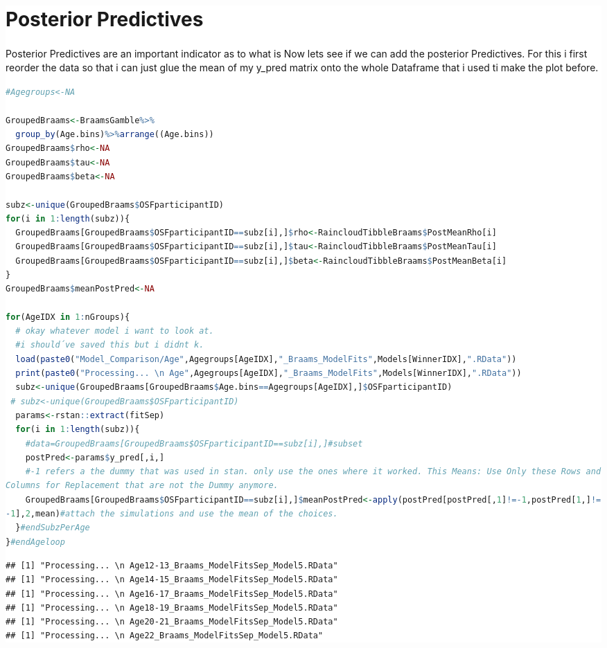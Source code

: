 Posterior Predictives
=====================

Posterior Predictives are an important indicator as to what is Now lets see if we can add the posterior Predictives. For this i first reorder the data so that i can just glue the mean of my y\_pred matrix onto the whole Dataframe that i used ti make the plot before.

``` r
#Agegroups<-NA

GroupedBraams<-BraamsGamble%>% 
  group_by(Age.bins)%>%arrange((Age.bins))
GroupedBraams$rho<-NA
GroupedBraams$tau<-NA
GroupedBraams$beta<-NA

subz<-unique(GroupedBraams$OSFparticipantID)
for(i in 1:length(subz)){
  GroupedBraams[GroupedBraams$OSFparticipantID==subz[i],]$rho<-RaincloudTibbleBraams$PostMeanRho[i]
  GroupedBraams[GroupedBraams$OSFparticipantID==subz[i],]$tau<-RaincloudTibbleBraams$PostMeanTau[i]
  GroupedBraams[GroupedBraams$OSFparticipantID==subz[i],]$beta<-RaincloudTibbleBraams$PostMeanBeta[i]
}
GroupedBraams$meanPostPred<-NA

for(AgeIDX in 1:nGroups){
  # okay whatever model i want to look at.
  #i should´ve saved this but i didnt k.
  load(paste0("Model_Comparison/Age",Agegroups[AgeIDX],"_Braams_ModelFits",Models[WinnerIDX],".RData"))
  print(paste0("Processing... \n Age",Agegroups[AgeIDX],"_Braams_ModelFits",Models[WinnerIDX],".RData"))
  subz<-unique(GroupedBraams[GroupedBraams$Age.bins==Agegroups[AgeIDX],]$OSFparticipantID)
 # subz<-unique(GroupedBraams$OSFparticipantID)
  params<-rstan::extract(fitSep)
  for(i in 1:length(subz)){
    #data=GroupedBraams[GroupedBraams$OSFparticipantID==subz[i],]#subset
    postPred<-params$y_pred[,i,]
    #-1 refers a the dummy that was used in stan. only use the ones where it worked. This Means: Use Only these Rows and Columns for Replacement that are not the Dummy anymore.
    GroupedBraams[GroupedBraams$OSFparticipantID==subz[i],]$meanPostPred<-apply(postPred[postPred[,1]!=-1,postPred[1,]!=-1],2,mean)#attach the simulations and use the mean of the choices.
  }#endSubzPerAge
}#endAgeloop
```

    ## [1] "Processing... \n Age12-13_Braams_ModelFitsSep_Model5.RData"
    ## [1] "Processing... \n Age14-15_Braams_ModelFitsSep_Model5.RData"
    ## [1] "Processing... \n Age16-17_Braams_ModelFitsSep_Model5.RData"
    ## [1] "Processing... \n Age18-19_Braams_ModelFitsSep_Model5.RData"
    ## [1] "Processing... \n Age20-21_Braams_ModelFitsSep_Model5.RData"
    ## [1] "Processing... \n Age22_Braams_ModelFitsSep_Model5.RData"
